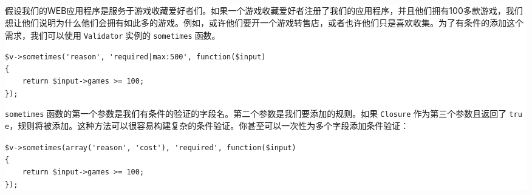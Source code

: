 假设我们的WEB应用程序是服务于游戏收藏爱好者们。如果一个游戏收藏爱好者注册了我们的应用程序，并且他们拥有100多款游戏，我们想让他们说明为什么他们会拥有如此多的游戏。例如，或许他们要开一个游戏转售店，或者也许他们只是喜欢收集。为了有条件的添加这个需求，我们可以使用 `Validator` 实例的 `sometimes` 函数。

	$v->sometimes('reason', 'required|max:500', function($input)
	{
		return $input->games >= 100;
	});

`sometimes` 函数的第一个参数是我们有条件的验证的字段名。第二个参数是我们要添加的规则。如果 `Closure` 作为第三个参数且返回了 `true`，规则将被添加。这种方法可以很容易构建复杂的条件验证。你甚至可以一次性为多个字段添加条件验证：

	$v->sometimes(array('reason', 'cost'), 'required', function($input)
	{
		return $input->games >= 100;
	});


